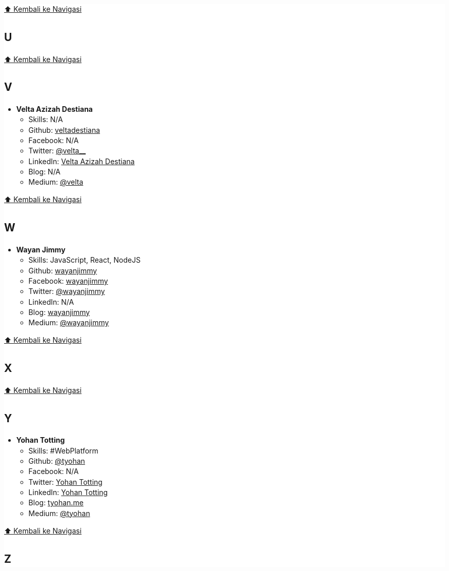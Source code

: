 [⬆️ Kembali ke Navigasi](#navigasi-berdasar-abjad)

## U

[⬆️ Kembali ke Navigasi](#navigasi-berdasar-abjad)

## V

- **Velta Azizah Destiana**
  - Skills: N/A
  - Github: [veltadestiana](https://github.com/veltadestiana)
  - Facebook: N/A
  - Twitter: [@velta\_\_](https://twitter.com/velta__)
  - LinkedIn: [Velta Azizah Destiana](https://www.linkedin.com/in/velta/)
  - Blog: N/A
  - Medium: [@velta](https://medium.com/@velta)

[⬆️ Kembali ke Navigasi](#navigasi-berdasar-abjad)

## W

- **Wayan Jimmy**
  - Skills: JavaScript, React, NodeJS
  - Github: [wayanjimmy](https://github.com/wayanjimmy)
  - Facebook: [wayanjimmy](https://www.facebook.com/wayanjimmy)
  - Twitter: [@wayanjimmy](https://twitter.com/wayanjimmy)
  - LinkedIn: N/A
  - Blog: [wayanjimmy](https://wayanjimmy.gitlab.io)
  - Medium: [@wayanjimmy](https://medium.com/@wayanjimmy)

[⬆️ Kembali ke Navigasi](#navigasi-berdasar-abjad)

## X

[⬆️ Kembali ke Navigasi](#navigasi-berdasar-abjad)

## Y

- **Yohan Totting**
  - Skills: #WebPlatform
  - Github: [@tyohan](https://github.com/tyohan)
  - Facebook: N/A
  - Twitter: [Yohan Totting](https://twitter.com/tyohan)
  - LinkedIn: [Yohan Totting](https://id.linkedin.com/in/tyohan)
  - Blog: [tyohan.me](https://tyohan.me/)
  - Medium: [@tyohan](https://medium.com/@tyohan)

[⬆️ Kembali ke Navigasi](#navigasi-berdasar-abjad)

## Z
